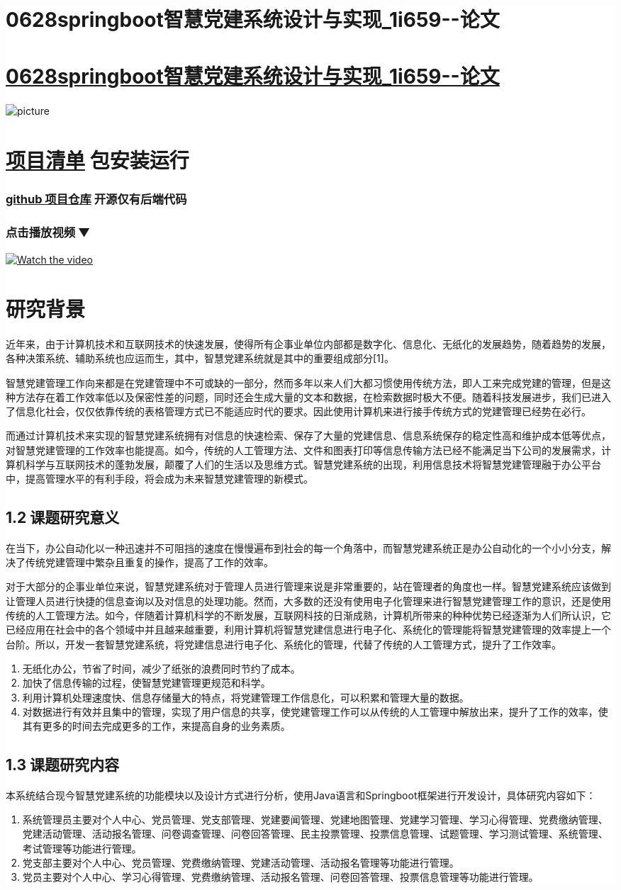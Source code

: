 # 0628springboot智慧党建系统设计与实现_1i659--论文


# [0628springboot智慧党建系统设计与实现_1i659--论文](https://github.com/GraduationProject-springboot/0628springboot)

![picture](https://raw.githubusercontent.com/GraduationProject-springboot/.github/main/img/wx.png)

# [项目清单](https://chenqi1990.site) 包安装运行

### [github 项目仓库](https://github.com/GraduationProject-springboot/allSpringbootProjects) 开源仅有后端代码

### 点击播放视频 ▼
[![Watch the video](https://i.sstatic.net/Vp2cE.png)](https://www.bilibili.com/video/BV1eMbYemE1U?p=124)


# 研究背景
近年来，由于计算机技术和互联网技术的快速发展，使得所有企事业单位内部都是数字化、信息化、无纸化的发展趋势，随着趋势的发展，各种决策系统、辅助系统也应运而生，其中，智慧党建系统就是其中的重要组成部分[1]。

智慧党建管理工作向来都是在党建管理中不可或缺的一部分，然而多年以来人们大都习惯使用传统方法，即人工来完成党建的管理，但是这种方法存在着工作效率低以及保密性差的问题，同时还会生成大量的文本和数据，在检索数据时极大不便。随着科技发展进步，我们已进入了信息化社会，仅仅依靠传统的表格管理方式已不能适应时代的要求。因此使用计算机来进行接手传统方式的党建管理已经势在必行。

而通过计算机技术来实现的智慧党建系统拥有对信息的快速检索、保存了大量的党建信息、信息系统保存的稳定性高和维护成本低等优点，对智慧党建管理的工作效率也能提高。如今，传统的人工管理方法、文件和图表打印等信息传输方法已经不能满足当下公司的发展需求，计算机科学与互联网技术的蓬勃发展，颠覆了人们的生活以及思维方式。智慧党建系统的出现，利用信息技术将智慧党建管理融于办公平台中，提高管理水平的有利手段，将会成为未来智慧党建管理的新模式。
## 1.2 课题研究意义
在当下，办公自动化以一种迅速并不可阻挡的速度在慢慢遍布到社会的每一个角落中，而智慧党建系统正是办公自动化的一个小小分支，解决了传统党建管理中繁杂且重复的操作，提高了工作的效率。

对于大部分的企事业单位来说，智慧党建系统对于管理人员进行管理来说是非常重要的，站在管理者的角度也一样。智慧党建系统应该做到让管理人员进行快捷的信息查询以及对信息的处理功能。然而，大多数的还没有使用电子化管理来进行智慧党建管理工作的意识，还是使用传统的人工管理方法。如今，伴随着计算机科学的不断发展，互联网科技的日渐成熟，计算机所带来的种种优势已经逐渐为人们所认识，它已经应用在社会中的各个领域中并且越来越重要，利用计算机将智慧党建信息进行电子化、系统化的管理能将智慧党建管理的效率提上一个台阶。所以，开发一套智慧党建系统，将党建信息进行电子化、系统化的管理，代替了传统的人工管理方式，提升了工作效率。

1) 无纸化办公，节省了时间，减少了纸张的浪费同时节约了成本。
1) 加快了信息传输的过程，使智慧党建管理更规范和科学。
1) 利用计算机处理速度快、信息存储量大的特点，将党建管理工作信息化，可以积累和管理大量的数据。
1) 对数据进行有效并且集中的管理，实现了用户信息的共享，使党建管理工作可以从传统的人工管理中解放出来，提升了工作的效率，使其有更多的时间去完成更多的工作，来提高自身的业务素质。
## 1.3 课题研究内容
本系统结合现今智慧党建系统的功能模块以及设计方式进行分析，使用Java语言和Springboot框架进行开发设计，具体研究内容如下：

1) 系统管理员主要对个人中心、党员管理、党支部管理、党建要闻管理、党建地图管理、党建学习管理、学习心得管理、党费缴纳管理、党建活动管理、活动报名管理、问卷调查管理、问卷回答管理、民主投票管理、投票信息管理、试题管理、学习测试管理、系统管理、考试管理等功能进行管理。
1) 党支部主要对个人中心、党员管理、党费缴纳管理、党建活动管理、活动报名管理等功能进行管理。
1) 党员主要对个人中心、学习心得管理、党费缴纳管理、活动报名管理、问卷回答管理、投票信息管理等功能进行管理。
